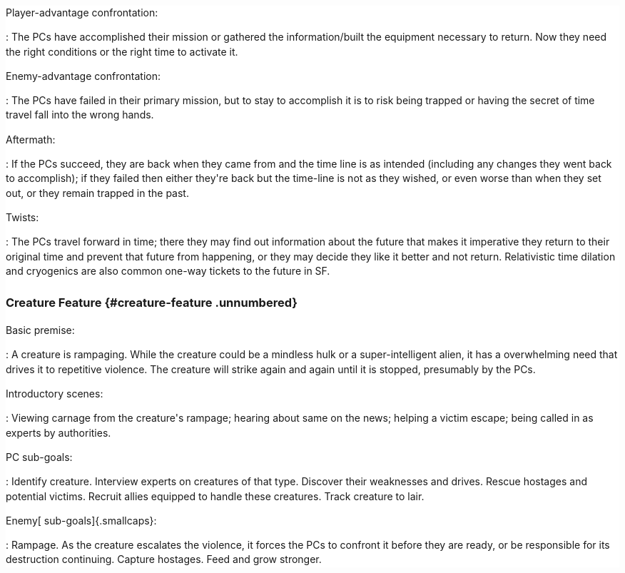 Player-advantage confrontation:

:   The PCs have accomplished their
    mission or gathered the information/built the equipment necessary
    to return. Now they need the right conditions or the right time to
    activate it.

Enemy-advantage confrontation:

:   The PCs have failed in their
    primary mission, but to stay to accomplish it is to risk being trapped
    or having the secret of time travel fall into the wrong hands.

Aftermath:

:   If the PCs succeed, they are back when they came from
    and the time line is as intended (including any changes they went
    back to accomplish); if they failed then either they're back but the
    time-line is not as they wished, or even worse than when they set
    out, or they remain trapped in the past.

Twists:

:   The PCs travel forward in time; there they may find out
    information about the future that makes it imperative they return
    to their original time and prevent that future from happening, or
    they may decide they like it better and not return. Relativistic time
    dilation and cryogenics are also common one-way tickets to the future
    in SF.

### Creature Feature {#creature-feature .unnumbered}

Basic premise:

:   A creature is rampaging. While the creature could
    be a mindless hulk or a super-intelligent alien, it has a overwhelming
    need that drives it to repetitive violence. The creature will strike
    again and again until it is stopped, presumably by the PCs.

Introductory scenes:

:   Viewing carnage from the creature's rampage;
    hearing about same on the news; helping a victim escape; being called
    in as experts by authorities.

PC sub-goals:

:   Identify creature. Interview experts on creatures
    of that type. Discover their weaknesses and drives. Rescue hostages
    and potential victims. Recruit allies equipped to handle these creatures.
    Track creature to lair.

Enemy[ sub-goals]{.smallcaps}:

:   Rampage. As the creature escalates the
    violence, it forces the PCs to confront it before they are ready,
    or be responsible for its destruction continuing. Capture hostages.
    Feed and grow stronger.
